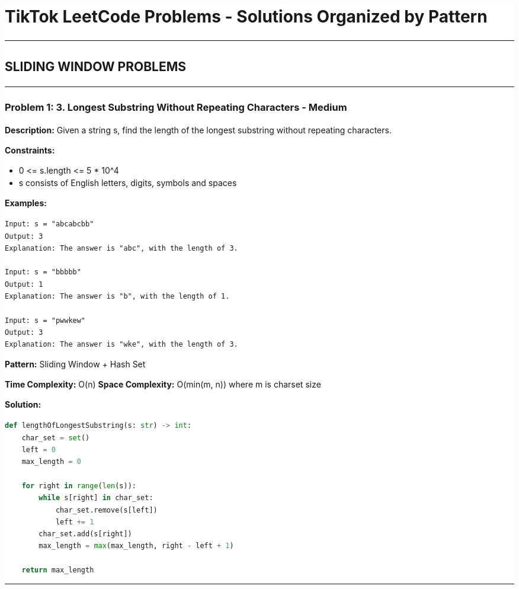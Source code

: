 # TikTok LeetCode Problems - Solutions Organized by Pattern

---

## SLIDING WINDOW PROBLEMS

---

### Problem 1: 3. Longest Substring Without Repeating Characters - Medium

**Description:** Given a string s, find the length of the longest substring without repeating characters.

**Constraints:**
- 0 <= s.length <= 5 * 10^4
- s consists of English letters, digits, symbols and spaces

**Examples:**
```
Input: s = "abcabcbb"
Output: 3
Explanation: The answer is "abc", with the length of 3.

Input: s = "bbbbb"
Output: 1
Explanation: The answer is "b", with the length of 1.

Input: s = "pwwkew"
Output: 3
Explanation: The answer is "wke", with the length of 3.
```

**Pattern:** Sliding Window + Hash Set

**Time Complexity:** O(n)
**Space Complexity:** O(min(m, n)) where m is charset size

**Solution:**
```python
def lengthOfLongestSubstring(s: str) -> int:
    char_set = set()
    left = 0
    max_length = 0
    
    for right in range(len(s)):
        while s[right] in char_set:
            char_set.remove(s[left])
            left += 1
        char_set.add(s[right])
        max_length = max(max_length, right - left + 1)
    
    return max_length
```

---